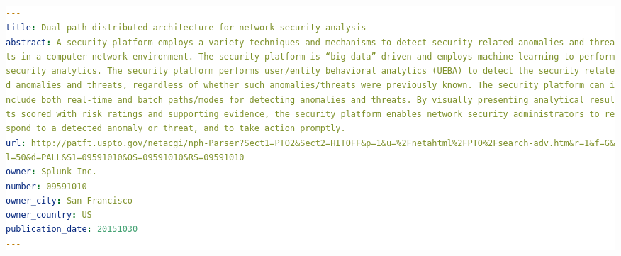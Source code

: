 ```yaml
---
title: Dual-path distributed architecture for network security analysis
abstract: A security platform employs a variety techniques and mechanisms to detect security related anomalies and threats in a computer network environment. The security platform is “big data” driven and employs machine learning to perform security analytics. The security platform performs user/entity behavioral analytics (UEBA) to detect the security related anomalies and threats, regardless of whether such anomalies/threats were previously known. The security platform can include both real-time and batch paths/modes for detecting anomalies and threats. By visually presenting analytical results scored with risk ratings and supporting evidence, the security platform enables network security administrators to respond to a detected anomaly or threat, and to take action promptly.
url: http://patft.uspto.gov/netacgi/nph-Parser?Sect1=PTO2&Sect2=HITOFF&p=1&u=%2Fnetahtml%2FPTO%2Fsearch-adv.htm&r=1&f=G&l=50&d=PALL&S1=09591010&OS=09591010&RS=09591010
owner: Splunk Inc.
number: 09591010
owner_city: San Francisco
owner_country: US
publication_date: 20151030
---
```

